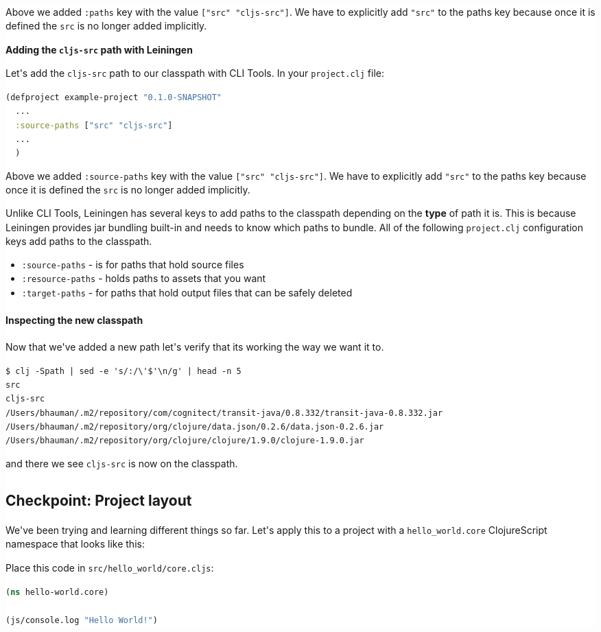 Above we added `:paths` key with the value `["src" "cljs-src"]`. We have to
explicitly add `"src"` to the paths key because once it is defined the
`src` is no longer added implicitly.

**Adding the `cljs-src` path with Leiningen**

Let's add the `cljs-src` path to our classpath with CLI Tools. In your
`project.clj` file:

```clojure
(defproject example-project "0.1.0-SNAPSHOT"
  ...
  :source-paths ["src" "cljs-src"]
  ...
  )
```

Above we added `:source-paths` key with the value `["src" "cljs-src"]`. We have to
explicitly add `"src"` to the paths key because once it is defined the
`src` is no longer added implicitly.

Unlike CLI Tools, Leiningen has several keys to add paths to the
classpath depending on the **type** of path it is. This is because
Leiningen provides jar bundling built-in and needs to know which paths
to bundle. All of the following `project.clj` configuration keys add
paths to the classpath.

* `:source-paths` - is for paths that hold source files
* `:resource-paths` - holds paths to assets that you want
* `:target-paths` - for paths that hold output files that can be safely deleted

#### Inspecting the new classpath

Now that we've added a new path let's verify that its working the way
we want it to.

```shell
$ clj -Spath | sed -e 's/:/\'$'\n/g' | head -n 5
src
cljs-src
/Users/bhauman/.m2/repository/com/cognitect/transit-java/0.8.332/transit-java-0.8.332.jar
/Users/bhauman/.m2/repository/org/clojure/data.json/0.2.6/data.json-0.2.6.jar
/Users/bhauman/.m2/repository/org/clojure/clojure/1.9.0/clojure-1.9.0.jar
```

and there we see `cljs-src` is now on the classpath.

## Checkpoint: Project layout

We've been trying and learning different things so far. Let's apply
this to a project with a `hello_world.core` ClojureScript namespace
that looks like this:

Place this code in `src/hello_world/core.cljs`:
```clojure
(ns hello-world.core)

(js/console.log "Hello World!")
```


[lein]: https://leiningen.org/
[lein-profiles]: https://github.com/technomancy/leiningen/blob/stable/doc/PROFILES.md
[cli-tools]: https://clojure.org/guides/getting_started#_installation_on_mac_via_code_brew_code
[classpath]: https://en.wikipedia.org/wiki/Classpath_(Java)
[robots-info]: http://www.robotstxt.org/robotstxt.html